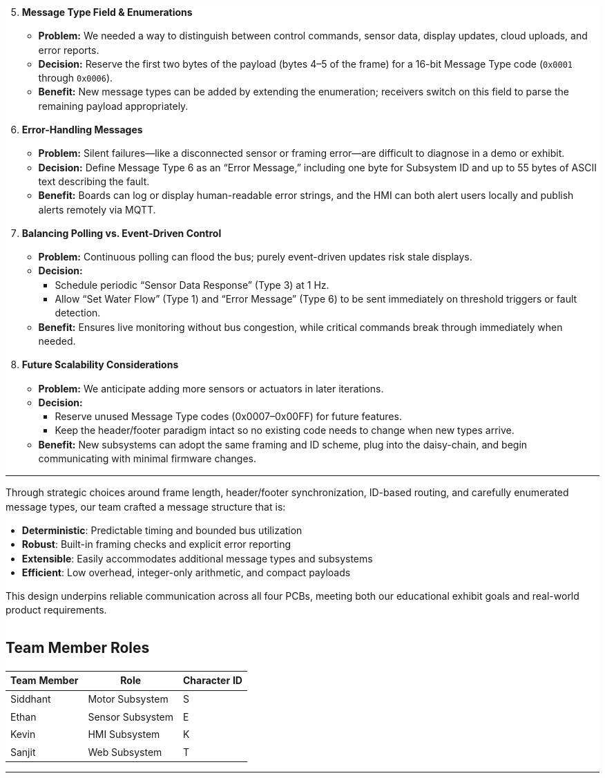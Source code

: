 5. **Message Type Field & Enumerations**  
   - **Problem:** We needed a way to distinguish between control commands, sensor data, display updates, cloud uploads, and error reports.  
   - **Decision:** Reserve the first two bytes of the payload (bytes 4–5 of the frame) for a 16-bit Message Type code (`0x0001` through `0x0006`).  
   - **Benefit:** New message types can be added by extending the enumeration; receivers switch on this field to parse the remaining payload appropriately.

6. **Error-Handling Messages**  
   - **Problem:** Silent failures—like a disconnected sensor or framing error—are difficult to diagnose in a demo or exhibit.  
   - **Decision:** Define Message Type 6 as an “Error Message,” including one byte for Subsystem ID and up to 55 bytes of ASCII text describing the fault.  
   - **Benefit:** Boards can log or display human-readable error strings, and the HMI can both alert users locally and publish alerts remotely via MQTT.

7. **Balancing Polling vs. Event-Driven Control**  
   - **Problem:** Continuous polling can flood the bus; purely event-driven updates risk stale displays.  
   - **Decision:**  
     - Schedule periodic “Sensor Data Response” (Type 3) at 1 Hz.  
     - Allow “Set Water Flow” (Type 1) and “Error Message” (Type 6) to be sent immediately on threshold triggers or fault detection.  
   - **Benefit:** Ensures live monitoring without bus congestion, while critical commands break through immediately when needed.

8. **Future Scalability Considerations**  
   - **Problem:** We anticipate adding more sensors or actuators in later iterations.  
   - **Decision:**  
     - Reserve unused Message Type codes (0x0007–0x00FF) for future features.  
     - Keep the header/footer paradigm intact so no existing code needs to change when new types arrive.  
   - **Benefit:** New subsystems can adopt the same framing and ID scheme, plug into the daisy-chain, and begin communicating with minimal firmware changes.

---

Through strategic choices around frame length, header/footer synchronization, ID-based routing, and carefully enumerated message types, our team crafted a message structure that is:

- **Deterministic**: Predictable timing and bounded bus utilization  
- **Robust**: Built-in framing checks and explicit error reporting  
- **Extensible**: Easily accommodates additional message types and subsystems  
- **Efficient**: Low overhead, integer-only arithmetic, and compact payloads  

This design underpins reliable communication across all four PCBs, meeting both our educational exhibit goals and real-world product requirements.  



## Team Member Roles

| **Team Member** | **Role**           | **Character ID** |
|-----------------|--------------------|------------------|
| Siddhant        | Motor Subsystem    | S                |
| Ethan           | Sensor Subsystem   | E                |
| Kevin           | HMI Subsystem      | K                |
| Sanjit          | Web Subsystem      | T                |

---
